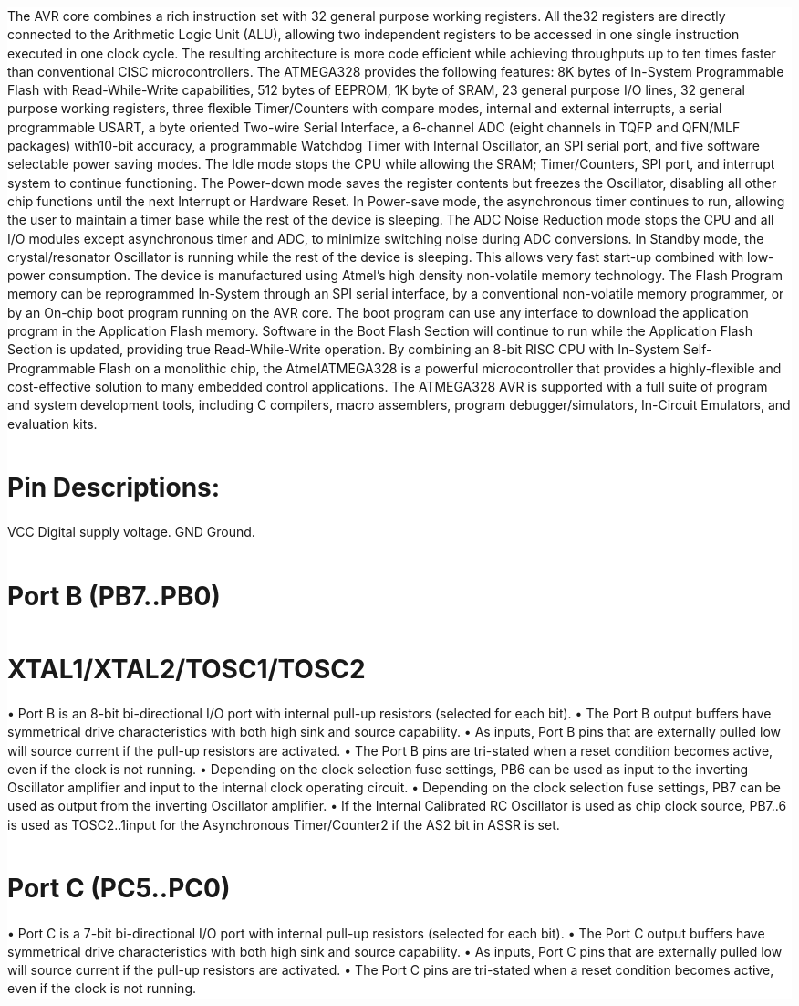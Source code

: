 The AVR core combines a rich instruction set with 32 general purpose working registers.  All the32 registers are directly connected to the Arithmetic Logic Unit (ALU), allowing two independent registers to be accessed in one single instruction executed in one clock cycle. The resulting architecture is more code efficient while achieving throughputs up to ten times faster than conventional CISC microcontrollers. The ATMEGA328 provides the following features: 8K bytes of In-System Programmable Flash with Read-While-Write capabilities, 512 bytes of EEPROM, 1K byte of SRAM, 23 general purpose I/O lines, 32 general purpose working registers, three flexible Timer/Counters with compare modes, internal and external interrupts, a serial programmable USART, a byte oriented Two-wire Serial Interface, a 6-channel ADC (eight channels in TQFP and QFN/MLF packages) with10-bit accuracy, a programmable Watchdog Timer with Internal Oscillator, an SPI serial port, and five software selectable power saving modes. The Idle mode stops the CPU while allowing the SRAM; Timer/Counters, SPI port, and interrupt system to continue functioning. The Power-down mode saves the register contents but freezes the Oscillator, disabling all other chip functions until the next Interrupt or Hardware Reset. In Power-save mode, the asynchronous timer continues to run, allowing the user to maintain a timer base while the rest of the device is sleeping. The ADC Noise Reduction mode stops the CPU and all I/O modules except asynchronous timer and ADC, to minimize switching noise during ADC conversions. In Standby mode, the crystal/resonator Oscillator is running while the rest of the device is sleeping. This allows very fast start-up combined with low-power consumption. The device is manufactured using Atmel’s high density non-volatile memory technology. The Flash Program memory can be reprogrammed In-System through an SPI serial interface, by a conventional non-volatile memory programmer, or by an On-chip boot program running on the AVR core. The boot program can use any interface to download the application program in the Application Flash memory. Software in the Boot Flash Section will continue to run while the Application Flash Section is updated, providing true Read-While-Write operation. By combining an 8-bit RISC CPU with In-System Self-Programmable Flash on a monolithic chip, the AtmelATMEGA328 is a powerful microcontroller that provides a highly-flexible and cost-effective solution to many embedded control applications. The ATMEGA328 AVR is supported with a full suite of program and system development tools, including C compilers, macro assemblers, program debugger/simulators, In-Circuit Emulators, and evaluation kits.

# Pin Descriptions:
VCC 	Digital supply voltage.
GND   	Ground.

# Port B (PB7..PB0) 
# XTAL1/XTAL2/TOSC1/TOSC2
•	Port B is an 8-bit bi-directional I/O port with internal pull-up resistors (selected for each bit). 
•	The Port B output buffers have symmetrical drive characteristics with both high sink and source capability. 
•	As inputs, Port B pins that are externally pulled low will source current if the pull-up resistors are activated. 
•	The Port B pins are tri-stated when a reset condition becomes active, even if the clock is not running.
•	 Depending on the clock selection fuse settings, PB6 can be used as input to the inverting Oscillator amplifier and input to the internal clock operating circuit. 
•	Depending on the clock selection fuse settings, PB7 can be used as output from the inverting Oscillator amplifier.
•	 If the Internal Calibrated RC Oscillator is used as chip clock source, PB7..6 is used as TOSC2..1input for the Asynchronous Timer/Counter2 if the AS2 bit in ASSR is set.
# Port C (PC5..PC0)	
•	Port C is a 7-bit bi-directional I/O port with internal pull-up resistors (selected for each bit).
•	 The Port C output buffers have symmetrical drive characteristics with both high sink and source capability. 
•	As inputs, Port C pins that are externally pulled low will source current if the pull-up resistors are activated.
•	 The Port C pins are tri-stated when a reset condition becomes active, even if the clock is not running.
